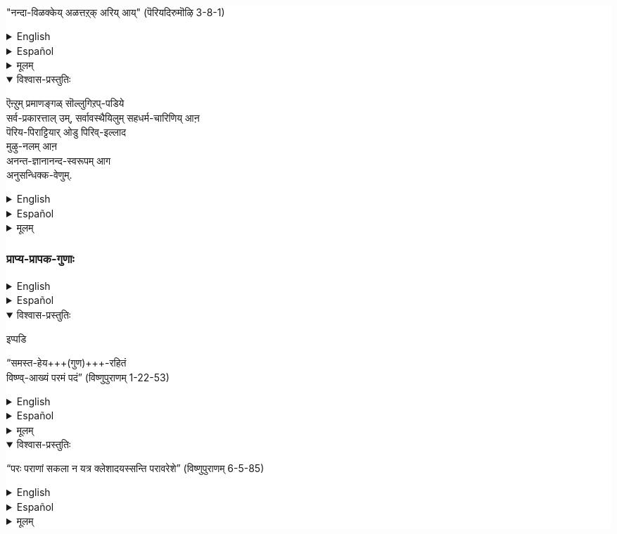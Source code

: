 "नन्दा-विळक्केय् अळत्तऱ्‌क् अरिय् आय्" (पॆरियदिरुमॊऴि 3-8-1)
</details>

<details><summary>English</summary></details>

<details><summary>Español</summary></details>

<details><summary>मूलम्</summary></details>

<details open><summary>विश्वास-प्रस्तुतिः</summary>

ऎऩ्ऱुम् प्रमाणङ्गळ् सॊल्लुगिऱप्-पडिये  
सर्व-प्रकारत्ताल् उम्, सर्वावस्थैयिलुम् सहधर्म-चारिणिय् आऩ  
पॆरिय-पिराट्टियार् ओडु पिरिव्-इल्लाद  
मुऴु-नलम् आऩ  
अनन्त-ज्ञानानन्द-स्वरूपम् आग  
अनुसन्धिक्क-वेणुम्.
</details>

<details><summary>English</summary></details>

<details><summary>Español</summary></details>

<details><summary>मूलम्</summary></details>

[^f58]: Rāmāyaṇa : Yuddha kāṇḍa 114-15

[^f59]: Viṣṇu  purāṇa 1-18-17

[^f60]: Rāmāyaṇa: Aranyakāṇḍa 15-6

[^f61]:Rāmāyaṇa: Ayodhyakāṇḍa 31-2

[^f62]: Rāmāyaṇa: Sundarakāṇḍa 58-87

[^f63]: Rāmāyaṇa: Sundarakāṇḍa 58-90

[^f64]: Rāmāyaṇa: Ayodhyakāṇḍa 31-27

[^f65]: Aḷavandār: stotram

[^f66]: Aḷavandār Stotram 46

### प्राप्य-प्रापक-गुणाः
<details><summary>English</summary></details>

<details><summary>Español</summary></details>

<details open><summary>विश्वास-प्रस्तुतिः</summary>

इप्पडि  

“समस्त-हेय+++(गुण)+++-रहितं  
विष्ण्व्-आख्यं परमं पदं” (विष्णुपुराणम् 1-22-53)  
</details>

<details><summary>English</summary></details>

<details><summary>Español</summary></details>

<details><summary>मूलम्</summary></details>

<details open><summary>विश्वास-प्रस्तुतिः</summary>

“परः पराणां सकला न यत्र क्लेशादयस्सन्ति परावरेशे” (विष्णुपुराणम् 6-5-85)  
</details>

<details><summary>English</summary></details>

<details><summary>Español</summary></details>

<details><summary>मूलम्</summary></details>


[^f81]: Viṣṇupurāṇa:  1-22-53
[^f82]: Viṣṇupurāṇa 6-5-85